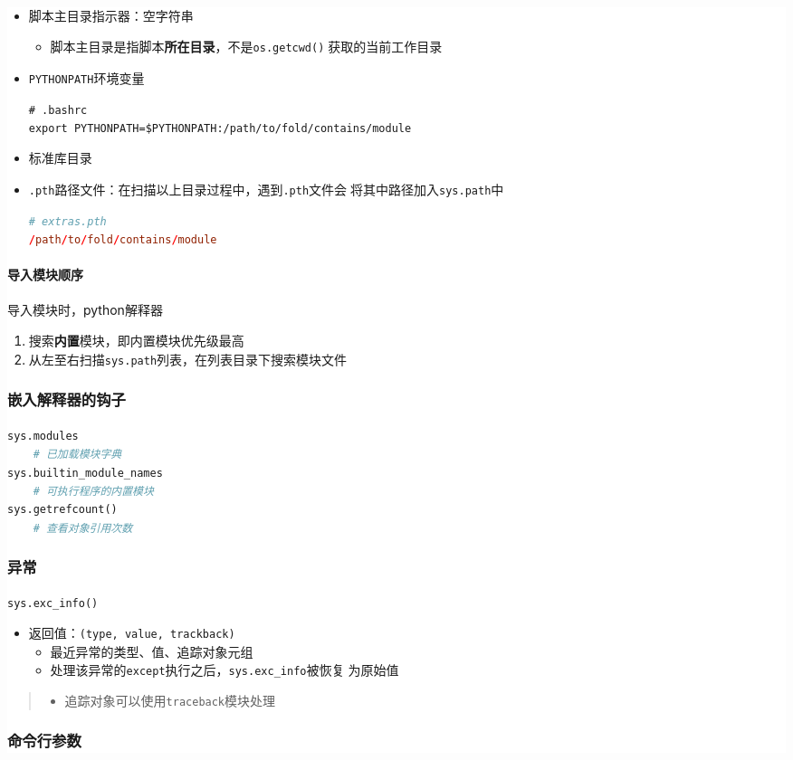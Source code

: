 -	脚本主目录指示器：空字符串

	-	脚本主目录是指脚本**所在目录**，不是`os.getcwd()`
		获取的当前工作目录

-	`PYTHONPATH`环境变量

	```shell
	# .bashrc
	export PYTHONPATH=$PYTHONPATH:/path/to/fold/contains/module
	```

-	标准库目录

-	`.pth`路径文件：在扫描以上目录过程中，遇到`.pth`文件会
	将其中路径加入`sys.path`中

	```conf
	# extras.pth
	/path/to/fold/contains/module
	```

####	导入模块顺序

导入模块时，python解释器

1.	搜索**内置**模块，即内置模块优先级最高
2.	从左至右扫描`sys.path`列表，在列表目录下搜索模块文件

###	嵌入解释器的钩子

```python
sys.modules
	# 已加载模块字典
sys.builtin_module_names
	# 可执行程序的内置模块
sys.getrefcount()
	# 查看对象引用次数
```

###	异常

```python
sys.exc_info()
```

-	返回值：`(type, value, trackback)`
	-	最近异常的类型、值、追踪对象元组
	-	处理该异常的`except`执行之后，`sys.exc_info`被恢复
		为原始值

> - 追踪对象可以使用`traceback`模块处理

###	命令行参数

